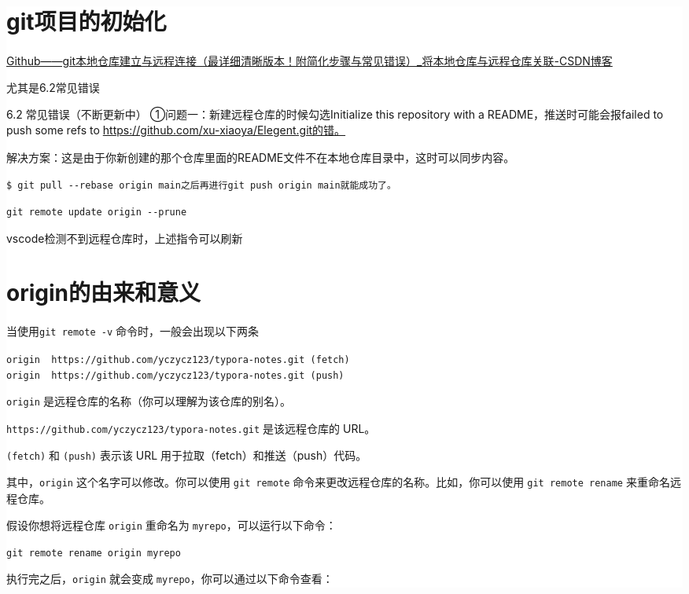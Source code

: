 

# git项目的初始化



[Github——git本地仓库建立与远程连接（最详细清晰版本！附简化步骤与常见错误）_将本地仓库与远程仓库关联-CSDN博客](https://blog.csdn.net/qq_29493173/article/details/113094143)



尤其是6.2常见错误



6.2 常见错误（不断更新中）
①问题一：新建远程仓库的时候勾选Initialize this repository with a README，推送时可能会报failed to push some refs to https://github.com/xu-xiaoya/Elegent.git的错。

解决方案：这是由于你新创建的那个仓库里面的README文件不在本地仓库目录中，这时可以同步内容。

```
$ git pull --rebase origin main之后再进行git push origin main就能成功了。
```





```
git remote update origin --prune
```

vscode检测不到远程仓库时，上述指令可以刷新



# origin的由来和意义



当使用`git remote -v` 命令时，一般会出现以下两条

```
origin  https://github.com/yczycz123/typora-notes.git (fetch)
origin  https://github.com/yczycz123/typora-notes.git (push)
```

`origin` 是远程仓库的名称（你可以理解为该仓库的别名）。

`https://github.com/yczycz123/typora-notes.git` 是该远程仓库的 URL。

`(fetch)` 和 `(push)` 表示该 URL 用于拉取（fetch）和推送（push）代码。



其中，`origin` 这个名字可以修改。你可以使用 `git remote` 命令来更改远程仓库的名称。比如，你可以使用 `git remote rename` 来重命名远程仓库。

假设你想将远程仓库 `origin` 重命名为 `myrepo`，可以运行以下命令：

```
git remote rename origin myrepo
```

执行完之后，`origin` 就会变成 `myrepo`，你可以通过以下命令查看：
